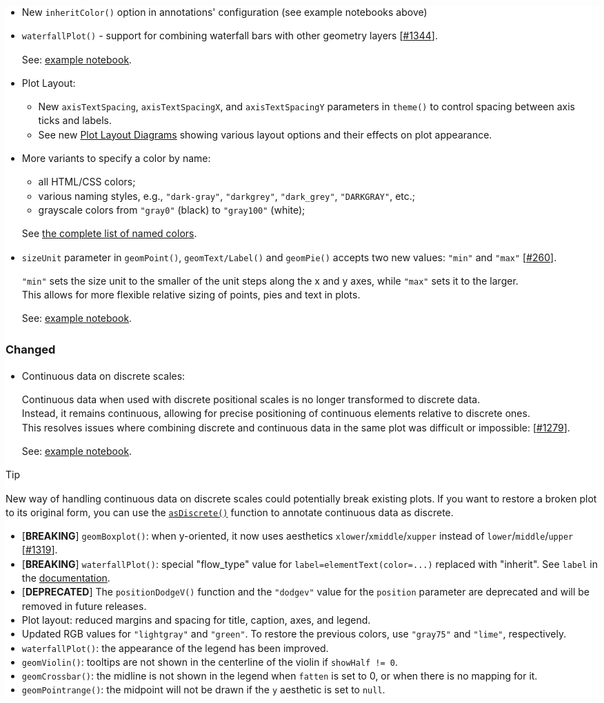   - New `inheritColor()` option in annotations' configuration (see example notebooks above)

- `waterfallPlot()` - support for combining waterfall bars with other geometry layers [[#1344](https://github.com/JetBrains/lets-plot/issues/1344)].

  See: [example notebook](https://nbviewer.org/github/JetBrains/lets-plot-kotlin/blob/master/docs/examples/jupyter-notebooks/f-4.11.0/waterfall_plot_layers.ipynb).

- Plot Layout:

  - New `axisTextSpacing`, `axisTextSpacingX`, and `axisTextSpacingY` parameters in `theme()` to control spacing between axis ticks and labels.
  - See new [Plot Layout Diagrams](https://lets-plot.org/kotlin/presentation-options.html#plot-layout-diagrams) showing various layout options and their effects on plot appearance.

- More variants to specify a color by name:

  - all HTML/CSS colors;
  - various naming styles, e.g., `"dark-gray"`, `"darkgrey"`, `"dark_grey"`, `"DARKGRAY"`, etc.;
  - grayscale colors from `"gray0"` (black) to `"gray100"` (white);

  See [the complete list of named colors](https://lets-plot.org/kotlin/named-colors.html).

- `sizeUnit` parameter in `geomPoint()`, `geomText/Label()` and `geomPie()` accepts two new values: `"min"` and `"max"` [[#260](https://github.com/JetBrains/lets-plot/issues/260)].

  `"min"` sets the size unit to the smaller of the unit steps along the x and y axes, while `"max"` sets it to the larger. <br>
  This allows for more flexible relative sizing of points, pies and text in plots.

  See: [example notebook](https://nbviewer.org/github/JetBrains/lets-plot-kotlin/blob/master/docs/examples/jupyter-notebooks/f-4.11.0/size_unit_min_max.ipynb).


### Changed

- Continuous data on discrete scales:

  Continuous data when used with discrete positional scales is no longer transformed to discrete data. <br>
  Instead, it remains continuous, allowing for precise positioning of continuous elements relative to discrete ones. <br>
  This resolves issues where combining discrete and continuous data in the same plot was difficult or impossible: [[#1279](https://github.com/JetBrains/lets-plot/issues/1279)].

  See: [example notebook](https://nbviewer.org/github/JetBrains/lets-plot-kotlin/blob/master/docs/examples/jupyter-notebooks/f-4.11.0/numeric_data_on_discrete_scale.ipynb).

> [!TIP]
> New way of handling continuous data on discrete scales could potentially break existing plots.
> If you want to restore a broken plot to its original form, you can use the [`asDiscrete()`](https://lets-plot.org/kotlin/as-discrete.html) function to annotate continuous data as discrete.

- [**BREAKING**] `geomBoxplot()`: when y-oriented, it now uses aesthetics `xlower`/`xmiddle`/`xupper` instead of  `lower`/`middle`/`upper` [[#1319](https://github.com/JetBrains/lets-plot/issues/1319)].
- [**BREAKING**] `waterfallPlot()`: special "flow_type" value for `label=elementText(color=...)` replaced with "inherit". See `label` in the [documentation](https://lets-plot.org/kotlin/api-reference/-lets--plot--kotlin/org.jetbrains.letsPlot.bistro.waterfall/waterfall-plot.html).
- [**DEPRECATED**] The `positionDodgeV()` function and the `"dodgev"` value for the `position` parameter are deprecated and will be removed in future releases.
- Plot layout: reduced margins and spacing for title, caption, axes, and legend.
- Updated RGB values for `"lightgray"` and `"green"`. To restore the previous colors, use `"gray75"` and `"lime"`, respectively.
- `waterfallPlot()`: the appearance of the legend has been improved.
- `geomViolin()`: tooltips are not shown in the centerline of the violin if `showHalf != 0`.
- `geomCrossbar()`: the midline is not shown in the legend when `fatten` is set to 0, or when there is no mapping for it.
- `geomPointrange()`: the midpoint will not be drawn if the `y` aesthetic is set to `null`.